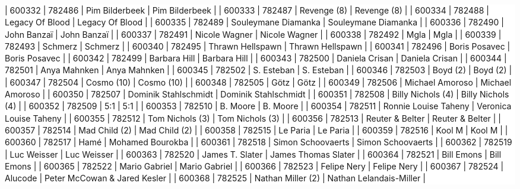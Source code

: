 | 600332 | 782486 | Pim Bilderbeek | Pim Bilderbeek |
| 600333 | 782487 | Revenge (8) | Revenge (8) |
| 600334 | 782488 | Legacy Of Blood | Legacy Of Blood |
| 600335 | 782489 | Souleymane Diamanka | Souleymane Diamanka |
| 600336 | 782490 | John Banzaï | John Banzaï |
| 600337 | 782491 | Nicole Wagner | Nicole Wagner |
| 600338 | 782492 | Mgla | Mgla |
| 600339 | 782493 | Schmerz | Schmerz |
| 600340 | 782495 | Thrawn Hellspawn | Thrawn Hellspawn |
| 600341 | 782496 | Boris Posavec | Boris Posavec |
| 600342 | 782499 | Barbara Hill | Barbara Hill |
| 600343 | 782500 | Daniela Crisan | Daniela Crisan |
| 600344 | 782501 | Anya Mahnken | Anya Mahnken |
| 600345 | 782502 | S. Esteban | S. Esteban |
| 600346 | 782503 | Boyd (2) | Boyd (2) |
| 600347 | 782504 | Cosmo (10) | Cosmo (10) |
| 600348 | 782505 | Götz | Götz |
| 600349 | 782506 | Michael Amoroso | Michael Amoroso |
| 600350 | 782507 | Dominik Stahlschmidt | Dominik Stahlschmidt |
| 600351 | 782508 | Billy Nichols (4) | Billy Nichols (4) |
| 600352 | 782509 | 5:1 | 5:1 |
| 600353 | 782510 | B. Moore | B. Moore |
| 600354 | 782511 | Ronnie Louise Taheny | Veronica Louise Taheny |
| 600355 | 782512 | Tom Nichols (3) | Tom Nichols (3) |
| 600356 | 782513 | Reuter & Belter | Reuter & Belter |
| 600357 | 782514 | Mad Child (2) | Mad Child (2) |
| 600358 | 782515 | Le Paria | Le Paria |
| 600359 | 782516 | Kool M | Kool M |
| 600360 | 782517 | Hamé | Mohamed Bourokba |
| 600361 | 782518 | Simon Schoovaerts | Simon Schoovaerts |
| 600362 | 782519 | Luc Weisser | Luc Weisser |
| 600363 | 782520 | James T. Slater | James Thomas Slater |
| 600364 | 782521 | Bill Emons | Bill Emons |
| 600365 | 782522 | Mario Gabriel | Mario Gabriel |
| 600366 | 782523 | Felipe Nery | Felipe Nery |
| 600367 | 782524 | Alucode | Peter McCowan & Jared Kesler |
| 600368 | 782525 | Nathan Miller (2) | Nathan Lelandais-Miller |